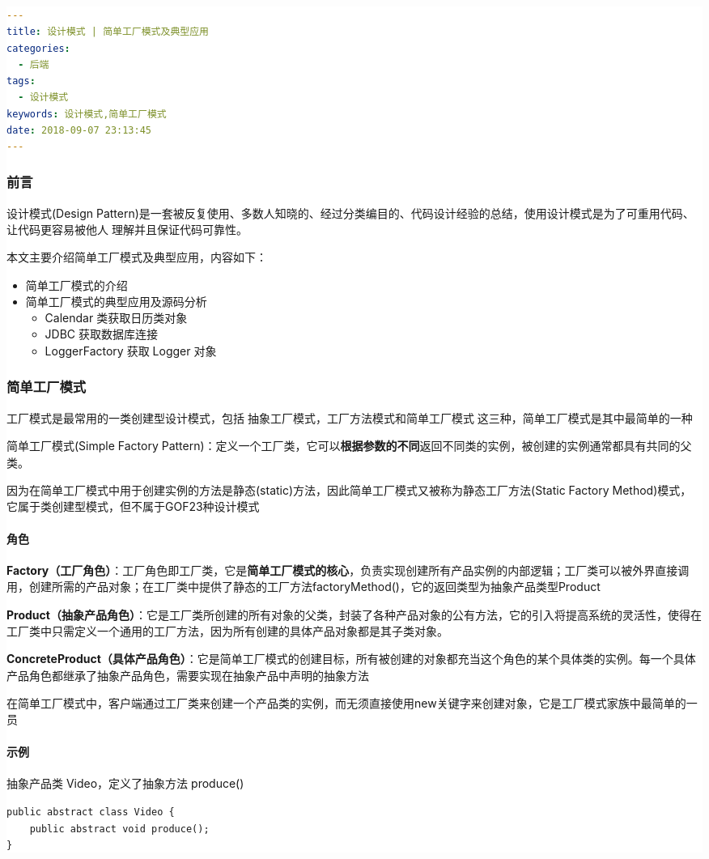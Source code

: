 ```yaml
---
title: 设计模式 | 简单工厂模式及典型应用
categories:
  - 后端
tags:
  - 设计模式
keywords: 设计模式,简单工厂模式
date: 2018-09-07 23:13:45
---
```




### 前言

设计模式(Design Pattern)是一套被反复使用、多数人知晓的、经过分类编目的、代码设计经验的总结，使用设计模式是为了可重用代码、让代码更容易被他人
理解并且保证代码可靠性。

本文主要介绍简单工厂模式及典型应用，内容如下：

- 简单工厂模式的介绍
- 简单工厂模式的典型应用及源码分析
    - Calendar 类获取日历类对象
    - JDBC 获取数据库连接
    - LoggerFactory 获取 Logger 对象


### 简单工厂模式

工厂模式是最常用的一类创建型设计模式，包括 抽象工厂模式，工厂方法模式和简单工厂模式 这三种，简单工厂模式是其中最简单的一种

简单工厂模式(Simple Factory Pattern)：定义一个工厂类，它可以**根据参数的不同**返回不同类的实例，被创建的实例通常都具有共同的父类。

因为在简单工厂模式中用于创建实例的方法是静态(static)方法，因此简单工厂模式又被称为静态工厂方法(Static Factory Method)模式，它属于类创建型模式，但不属于GOF23种设计模式

#### 角色

**Factory（工厂角色）**：工厂角色即工厂类，它是**简单工厂模式的核心**，负责实现创建所有产品实例的内部逻辑；工厂类可以被外界直接调用，创建所需的产品对象；在工厂类中提供了静态的工厂方法factoryMethod()，它的返回类型为抽象产品类型Product

**Product（抽象产品角色）**：它是工厂类所创建的所有对象的父类，封装了各种产品对象的公有方法，它的引入将提高系统的灵活性，使得在工厂类中只需定义一个通用的工厂方法，因为所有创建的具体产品对象都是其子类对象。

**ConcreteProduct（具体产品角色）**：它是简单工厂模式的创建目标，所有被创建的对象都充当这个角色的某个具体类的实例。每一个具体产品角色都继承了抽象产品角色，需要实现在抽象产品中声明的抽象方法

在简单工厂模式中，客户端通过工厂类来创建一个产品类的实例，而无须直接使用new关键字来创建对象，它是工厂模式家族中最简单的一员


#### 示例

抽象产品类 Video，定义了抽象方法 produce()

```
public abstract class Video {
    public abstract void produce();
}
```
